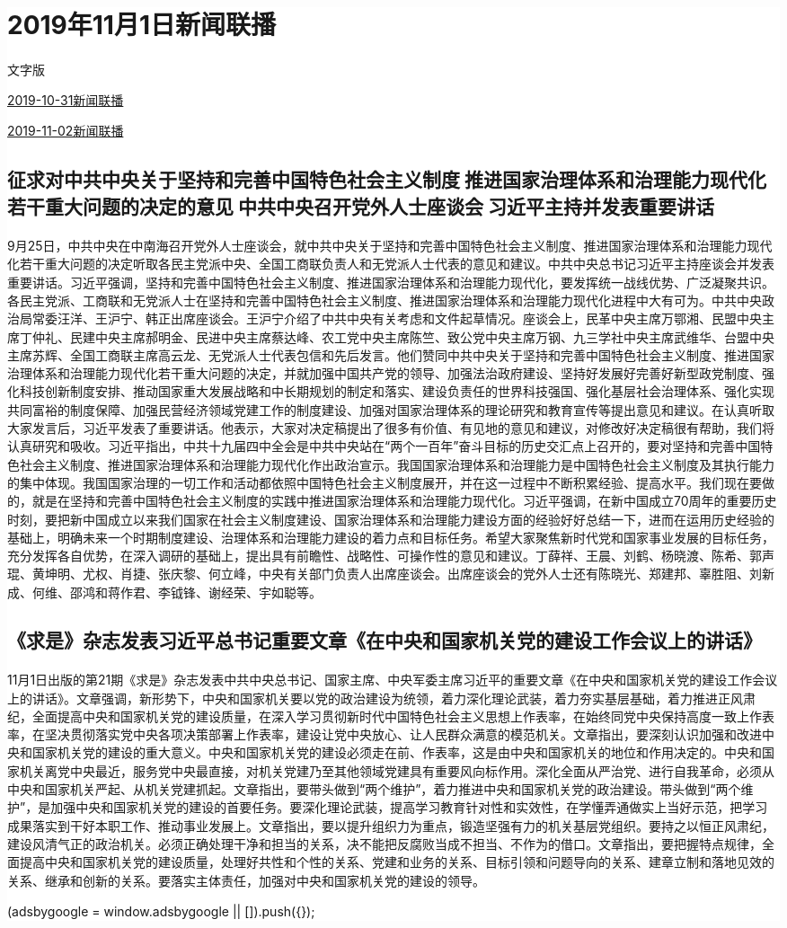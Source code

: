 







# 2019年11月1日新闻联播
 文字版








[2019-10-31新闻联播](/xinwenlianbo/20191031)


[2019-11-02新闻联播](/xinwenlianbo/20191102)





## 征求对中共中央关于坚持和完善中国特色社会主义制度 推进国家治理体系和治理能力现代化若干重大问题的决定的意见 中共中央召开党外人士座谈会 习近平主持并发表重要讲话


9月25日，中共中央在中南海召开党外人士座谈会，就中共中央关于坚持和完善中国特色社会主义制度、推进国家治理体系和治理能力现代化若干重大问题的决定听取各民主党派中央、全国工商联负责人和无党派人士代表的意见和建议。中共中央总书记习近平主持座谈会并发表重要讲话。习近平强调，坚持和完善中国特色社会主义制度、推进国家治理体系和治理能力现代化，要发挥统一战线优势、广泛凝聚共识。各民主党派、工商联和无党派人士在坚持和完善中国特色社会主义制度、推进国家治理体系和治理能力现代化进程中大有可为。中共中央政治局常委汪洋、王沪宁、韩正出席座谈会。王沪宁介绍了中共中央有关考虑和文件起草情况。座谈会上，民革中央主席万鄂湘、民盟中央主席丁仲礼、民建中央主席郝明金、民进中央主席蔡达峰、农工党中央主席陈竺、致公党中央主席万钢、九三学社中央主席武维华、台盟中央主席苏辉、全国工商联主席高云龙、无党派人士代表包信和先后发言。他们赞同中共中央关于坚持和完善中国特色社会主义制度、推进国家治理体系和治理能力现代化若干重大问题的决定，并就加强中国共产党的领导、加强法治政府建设、坚持好发展好完善好新型政党制度、强化科技创新制度安排、推动国家重大发展战略和中长期规划的制定和落实、建设负责任的世界科技强国、强化基层社会治理体系、强化实现共同富裕的制度保障、加强民营经济领域党建工作的制度建设、加强对国家治理体系的理论研究和教育宣传等提出意见和建议。在认真听取大家发言后，习近平发表了重要讲话。他表示，大家对决定稿提出了很多有价值、有见地的意见和建议，对修改好决定稿很有帮助，我们将认真研究和吸收。习近平指出，中共十九届四中全会是中共中央站在“两个一百年”奋斗目标的历史交汇点上召开的，要对坚持和完善中国特色社会主义制度、推进国家治理体系和治理能力现代化作出政治宣示。我国国家治理体系和治理能力是中国特色社会主义制度及其执行能力的集中体现。我国国家治理的一切工作和活动都依照中国特色社会主义制度展开，并在这一过程中不断积累经验、提高水平。我们现在要做的，就是在坚持和完善中国特色社会主义制度的实践中推进国家治理体系和治理能力现代化。习近平强调，在新中国成立70周年的重要历史时刻，要把新中国成立以来我们国家在社会主义制度建设、国家治理体系和治理能力建设方面的经验好好总结一下，进而在运用历史经验的基础上，明确未来一个时期制度建设、治理体系和治理能力建设的着力点和目标任务。希望大家聚焦新时代党和国家事业发展的目标任务，充分发挥各自优势，在深入调研的基础上，提出具有前瞻性、战略性、可操作性的意见和建议。丁薛祥、王晨、刘鹤、杨晓渡、陈希、郭声琨、黄坤明、尤权、肖捷、张庆黎、何立峰，中央有关部门负责人出席座谈会。出席座谈会的党外人士还有陈晓光、郑建邦、辜胜阻、刘新成、何维、邵鸿和蒋作君、李钺锋、谢经荣、宇如聪等。


## 《求是》杂志发表习近平总书记重要文章《在中央和国家机关党的建设工作会议上的讲话》


11月1日出版的第21期《求是》杂志发表中共中央总书记、国家主席、中央军委主席习近平的重要文章《在中央和国家机关党的建设工作会议上的讲话》。文章强调，新形势下，中央和国家机关要以党的政治建设为统领，着力深化理论武装，着力夯实基层基础，着力推进正风肃纪，全面提高中央和国家机关党的建设质量，在深入学习贯彻新时代中国特色社会主义思想上作表率，在始终同党中央保持高度一致上作表率，在坚决贯彻落实党中央各项决策部署上作表率，建设让党中央放心、让人民群众满意的模范机关。文章指出，要深刻认识加强和改进中央和国家机关党的建设的重大意义。中央和国家机关党的建设必须走在前、作表率，这是由中央和国家机关的地位和作用决定的。中央和国家机关离党中央最近，服务党中央最直接，对机关党建乃至其他领域党建具有重要风向标作用。深化全面从严治党、进行自我革命，必须从中央和国家机关严起、从机关党建抓起。文章指出，要带头做到“两个维护”，着力推进中央和国家机关党的政治建设。带头做到“两个维护”，是加强中央和国家机关党的建设的首要任务。要深化理论武装，提高学习教育针对性和实效性，在学懂弄通做实上当好示范，把学习成果落实到干好本职工作、推动事业发展上。文章指出，要以提升组织力为重点，锻造坚强有力的机关基层党组织。要持之以恒正风肃纪，建设风清气正的政治机关。必须正确处理干净和担当的关系，决不能把反腐败当成不担当、不作为的借口。文章指出，要把握特点规律，全面提高中央和国家机关党的建设质量，处理好共性和个性的关系、党建和业务的关系、目标引领和问题导向的关系、建章立制和落地见效的关系、继承和创新的关系。要落实主体责任，加强对中央和国家机关党的建设的领导。





 (adsbygoogle = window.adsbygoogle || []).push({});
